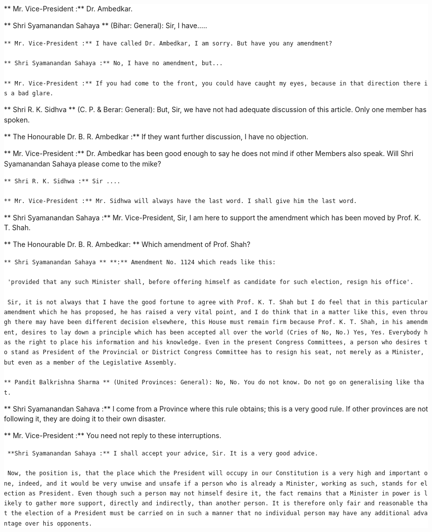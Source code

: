   **   Mr. Vice-President :** Dr. Ambedkar.

  **   Shri Syamanandan Sahaya ** (Bihar: General): Sir, I have.....

    ** Mr. Vice-President :** I have called Dr. Ambedkar, I am sorry. But have you any amendment?

    ** Shri Syamanandan Sahaya :** No, I have no amendment, but...

    ** Mr. Vice-President :** If you had come to the front, you could have caught my eyes, because in that direction there is a bad glare.

  **   Shri R. K. Sidhva ** (C. P. &amp; Berar: General): But, Sir, we have not had adequate discussion of this article. Only one member has spoken.

   **  The Honourable Dr. B. R. Ambedkar :** If they want further discussion, I have no objection.

  **   Mr. Vice-President :** Dr. Ambedkar has been good enough to say he does not mind if other Members also speak. Will Shri Syamanandan Sahaya please come to the mike?

    ** Shri R. K. Sidhwa :** Sir ....

    ** Mr. Vice-President :** Mr. Sidhwa will always have the last word. I shall give him the last word.

  **   Shri Syamanandan Sahaya :** Mr. Vice-President, Sir, I am here to support the amendment which has been moved by Prof. K. T. Shah.

   **  The Honourable Dr. B. R. Ambedkar: ** Which amendment of Prof. Shah?

    ** Shri Syamanandan Sahaya ** **:** Amendment No. 1124 which reads like this:

     'provided that any such Minister shall, before offering himself as candidate for such election, resign his office'.

     Sir, it is not always that I have the good fortune to agree with Prof. K. T. Shah but I do feel that in this particular amendment which he has proposed, he has raised a very vital point, and I do think that in a matter like this, even through there may have been different decision elsewhere, this House must remain firm because Prof. K. T. Shah, in his amendment, desires to lay down a principle which has been accepted all over the world (Cries of No, No.) Yes, Yes. Everybody has the right to place his information and his knowledge. Even in the present Congress Committees, a person who desires to stand as President of the Provincial or District Congress Committee has to resign his seat, not merely as a Minister, but even as a member of the Legislative Assembly.

    ** Pandit Balkrishna Sharma ** (United Provinces: General): No, No. You do not know. Do not go on generalising like that.

   **  Shri Syamanandan Sahava :** I come from a Province where this rule obtains; this is a very good rule. If other provinces are not following it, they are doing it to their own disaster.

   **  Mr. Vice-President :** You need not reply to these interruptions.

     **Shri Syamanandan Sahaya :** I shall accept your advice, Sir. It is a very good advice.

     Now, the position is, that the place which the President will occupy in our Constitution is a very high and important one, indeed, and it would be very unwise and unsafe if a person who is already a Minister, working as such, stands for election as President. Even though such a person may not himself desire it, the fact remains that a Minister in power is likely to gather more support, directly and indirectly, than another person. It is therefore only fair and reasonable that the election of a President must be carried on in such a manner that no individual person may have any additional advantage over his opponents.
